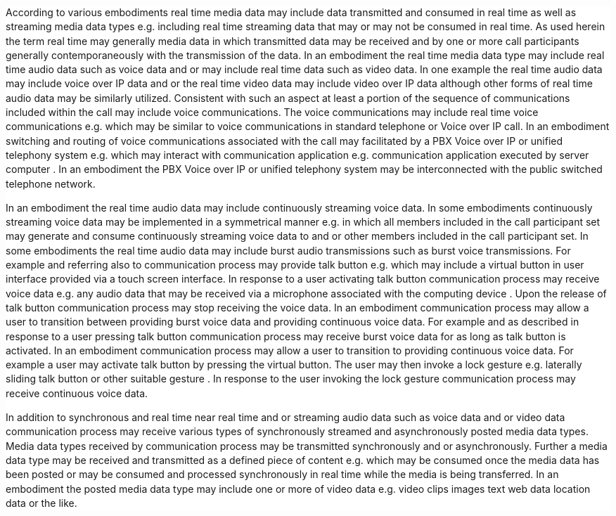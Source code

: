 According to various embodiments real time media data may include data transmitted and consumed in real time as well as streaming media data types e.g. including real time streaming data that may or may not be consumed in real time. As used herein the term real time may generally media data in which transmitted data may be received and by one or more call participants generally contemporaneously with the transmission of the data. In an embodiment the real time media data type may include real time audio data such as voice data and or may include real time data such as video data. In one example the real time audio data may include voice over IP data and or the real time video data may include video over IP data although other forms of real time audio data may be similarly utilized. Consistent with such an aspect at least a portion of the sequence of communications included within the call may include voice communications. The voice communications may include real time voice communications e.g. which may be similar to voice communications in standard telephone or Voice over IP call. In an embodiment switching and routing of voice communications associated with the call may facilitated by a PBX Voice over IP or unified telephony system e.g. which may interact with communication application e.g. communication application executed by server computer . In an embodiment the PBX Voice over IP or unified telephony system may be interconnected with the public switched telephone network.

In an embodiment the real time audio data may include continuously streaming voice data. In some embodiments continuously streaming voice data may be implemented in a symmetrical manner e.g. in which all members included in the call participant set may generate and consume continuously streaming voice data to and or other members included in the call participant set. In some embodiments the real time audio data may include burst audio transmissions such as burst voice transmissions. For example and referring also to communication process may provide talk button e.g. which may include a virtual button in user interface provided via a touch screen interface. In response to a user activating talk button communication process may receive voice data e.g. any audio data that may be received via a microphone associated with the computing device . Upon the release of talk button communication process may stop receiving the voice data. In an embodiment communication process may allow a user to transition between providing burst voice data and providing continuous voice data. For example and as described in response to a user pressing talk button communication process may receive burst voice data for as long as talk button is activated. In an embodiment communication process may allow a user to transition to providing continuous voice data. For example a user may activate talk button by pressing the virtual button. The user may then invoke a lock gesture e.g. laterally sliding talk button or other suitable gesture . In response to the user invoking the lock gesture communication process may receive continuous voice data.

In addition to synchronous and real time near real time and or streaming audio data such as voice data and or video data communication process may receive various types of synchronously streamed and asynchronously posted media data types. Media data types received by communication process may be transmitted synchronously and or asynchronously. Further a media data type may be received and transmitted as a defined piece of content e.g. which may be consumed once the media data has been posted or may be consumed and processed synchronously in real time while the media is being transferred. In an embodiment the posted media data type may include one or more of video data e.g. video clips images text web data location data or the like.

